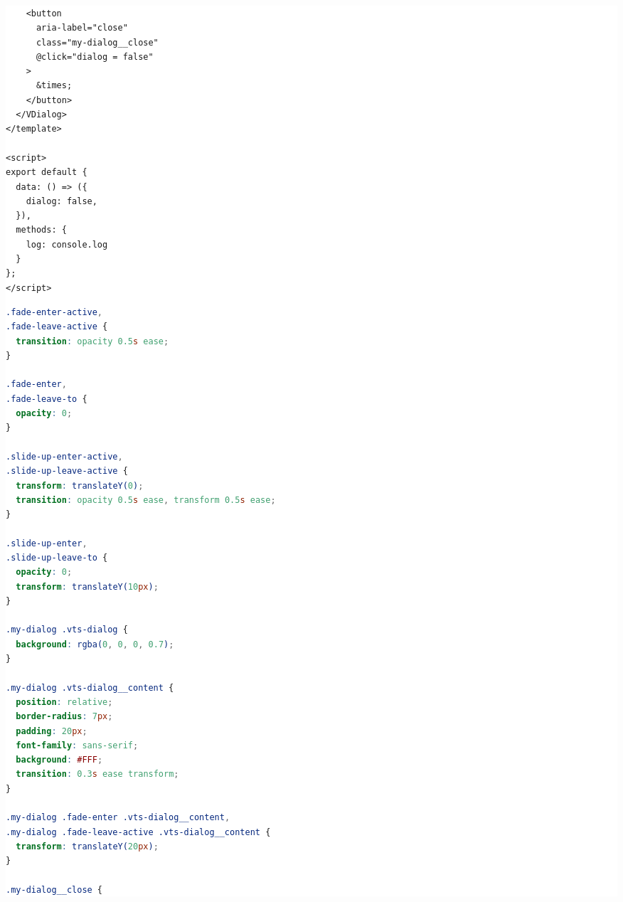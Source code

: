 ```vue live
    <button
      aria-label="close"
      class="my-dialog__close"
      @click="dialog = false"
    >
      &times;
    </button>
  </VDialog>
</template>

<script>
export default {
  data: () => ({
    dialog: false,
  }),
  methods: {
    log: console.log
  }
};
</script>
```

```css
.fade-enter-active,
.fade-leave-active {
  transition: opacity 0.5s ease;
}

.fade-enter,
.fade-leave-to {
  opacity: 0;
}

.slide-up-enter-active,
.slide-up-leave-active {
  transform: translateY(0);
  transition: opacity 0.5s ease, transform 0.5s ease;
}

.slide-up-enter,
.slide-up-leave-to {
  opacity: 0;
  transform: translateY(10px);
}

.my-dialog .vts-dialog {
  background: rgba(0, 0, 0, 0.7);
}

.my-dialog .vts-dialog__content {
  position: relative;
  border-radius: 7px;
  padding: 20px;
  font-family: sans-serif;
  background: #FFF;
  transition: 0.3s ease transform;
}

.my-dialog .fade-enter .vts-dialog__content,
.my-dialog .fade-leave-active .vts-dialog__content {
  transform: translateY(20px);
}

.my-dialog__close {
```